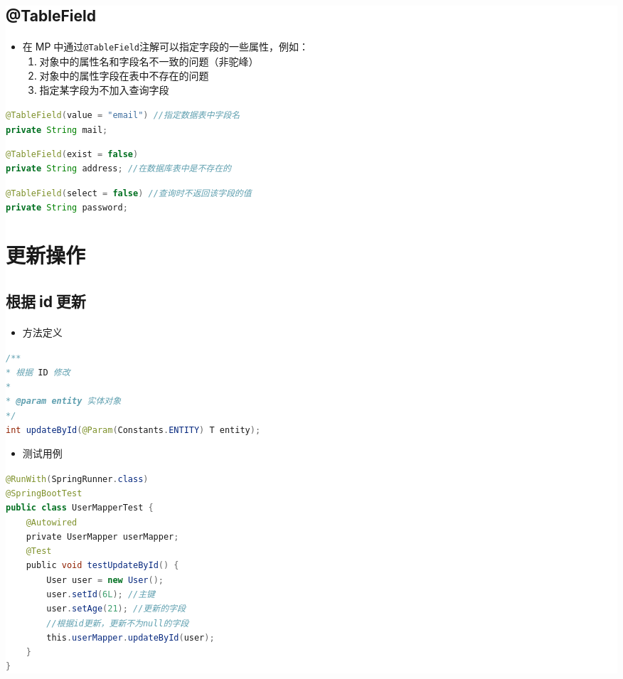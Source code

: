 ## @TableField

- 在 MP 中通过`@TableField`注解可以指定字段的一些属性，例如：
  1. 对象中的属性名和字段名不一致的问题（非驼峰）
  2. 对象中的属性字段在表中不存在的问题
  3. 指定某字段为不加入查询字段

```java
@TableField(value = "email") //指定数据表中字段名
private String mail;
```

```java
@TableField(exist = false)
private String address; //在数据库表中是不存在的
```

```java
@TableField(select = false) //查询时不返回该字段的值
private String password;
```

# 更新操作

## 根据 id 更新

- 方法定义

```java
/**
* 根据 ID 修改
*
* @param entity 实体对象
*/
int updateById(@Param(Constants.ENTITY) T entity);
```

- 测试用例

```java
@RunWith(SpringRunner.class)
@SpringBootTest
public class UserMapperTest {
    @Autowired
    private UserMapper userMapper;
    @Test
    public void testUpdateById() {
        User user = new User();
        user.setId(6L); //主键
        user.setAge(21); //更新的字段
        //根据id更新，更新不为null的字段
        this.userMapper.updateById(user);
    }
}
```
